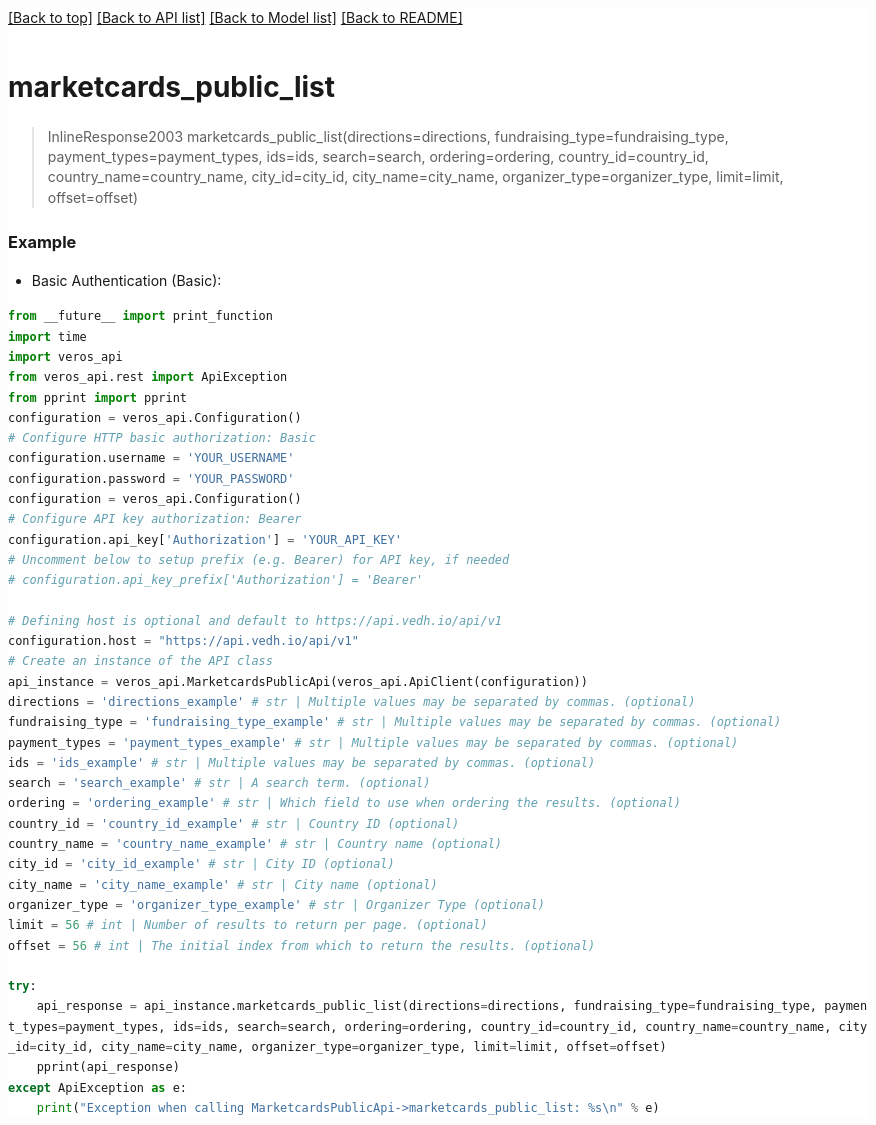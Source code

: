 [[Back to top]](#) [[Back to API list]](../README.md#documentation-for-api-endpoints) [[Back to Model list]](../README.md#documentation-for-models) [[Back to README]](../README.md)

# **marketcards_public_list**
> InlineResponse2003 marketcards_public_list(directions=directions, fundraising_type=fundraising_type, payment_types=payment_types, ids=ids, search=search, ordering=ordering, country_id=country_id, country_name=country_name, city_id=city_id, city_name=city_name, organizer_type=organizer_type, limit=limit, offset=offset)



### Example

* Basic Authentication (Basic):
```python
from __future__ import print_function
import time
import veros_api
from veros_api.rest import ApiException
from pprint import pprint
configuration = veros_api.Configuration()
# Configure HTTP basic authorization: Basic
configuration.username = 'YOUR_USERNAME'
configuration.password = 'YOUR_PASSWORD'
configuration = veros_api.Configuration()
# Configure API key authorization: Bearer
configuration.api_key['Authorization'] = 'YOUR_API_KEY'
# Uncomment below to setup prefix (e.g. Bearer) for API key, if needed
# configuration.api_key_prefix['Authorization'] = 'Bearer'

# Defining host is optional and default to https://api.vedh.io/api/v1
configuration.host = "https://api.vedh.io/api/v1"
# Create an instance of the API class
api_instance = veros_api.MarketcardsPublicApi(veros_api.ApiClient(configuration))
directions = 'directions_example' # str | Multiple values may be separated by commas. (optional)
fundraising_type = 'fundraising_type_example' # str | Multiple values may be separated by commas. (optional)
payment_types = 'payment_types_example' # str | Multiple values may be separated by commas. (optional)
ids = 'ids_example' # str | Multiple values may be separated by commas. (optional)
search = 'search_example' # str | A search term. (optional)
ordering = 'ordering_example' # str | Which field to use when ordering the results. (optional)
country_id = 'country_id_example' # str | Country ID (optional)
country_name = 'country_name_example' # str | Country name (optional)
city_id = 'city_id_example' # str | City ID (optional)
city_name = 'city_name_example' # str | City name (optional)
organizer_type = 'organizer_type_example' # str | Organizer Type (optional)
limit = 56 # int | Number of results to return per page. (optional)
offset = 56 # int | The initial index from which to return the results. (optional)

try:
    api_response = api_instance.marketcards_public_list(directions=directions, fundraising_type=fundraising_type, payment_types=payment_types, ids=ids, search=search, ordering=ordering, country_id=country_id, country_name=country_name, city_id=city_id, city_name=city_name, organizer_type=organizer_type, limit=limit, offset=offset)
    pprint(api_response)
except ApiException as e:
    print("Exception when calling MarketcardsPublicApi->marketcards_public_list: %s\n" % e)
```
